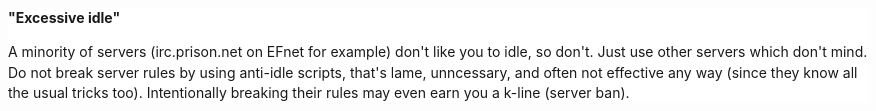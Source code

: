 **"Excessive idle"**

A minority of servers (irc.prison.net on EFnet for example) don't like you to
idle, so don't. Just use other servers which don't mind. Do not break server
rules by using anti-idle scripts, that's lame, unncessary, and often not
effective any way (since they know all the usual tricks too). Intentionally
breaking their rules may even earn you a k-line (server ban).
